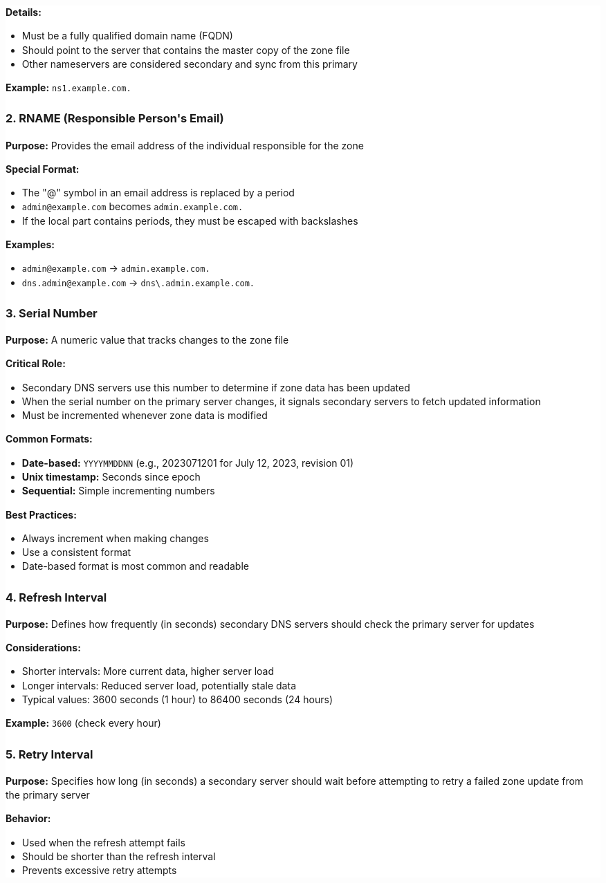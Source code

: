 **Details:**
- Must be a fully qualified domain name (FQDN)
- Should point to the server that contains the master copy of the zone file
- Other nameservers are considered secondary and sync from this primary

**Example:** `ns1.example.com.`

### 2. RNAME (Responsible Person's Email)
**Purpose:** Provides the email address of the individual responsible for the zone

**Special Format:**
- The "@" symbol in an email address is replaced by a period
- `admin@example.com` becomes `admin.example.com.`
- If the local part contains periods, they must be escaped with backslashes

**Examples:**
- `admin@example.com` → `admin.example.com.`
- `dns.admin@example.com` → `dns\.admin.example.com.`

### 3. Serial Number
**Purpose:** A numeric value that tracks changes to the zone file

**Critical Role:**
- Secondary DNS servers use this number to determine if zone data has been updated
- When the serial number on the primary server changes, it signals secondary servers to fetch updated information
- Must be incremented whenever zone data is modified

**Common Formats:**
- **Date-based:** `YYYYMMDDNN` (e.g., 2023071201 for July 12, 2023, revision 01)
- **Unix timestamp:** Seconds since epoch
- **Sequential:** Simple incrementing numbers

**Best Practices:**
- Always increment when making changes
- Use a consistent format
- Date-based format is most common and readable

### 4. Refresh Interval
**Purpose:** Defines how frequently (in seconds) secondary DNS servers should check the primary server for updates

**Considerations:**
- Shorter intervals: More current data, higher server load
- Longer intervals: Reduced server load, potentially stale data
- Typical values: 3600 seconds (1 hour) to 86400 seconds (24 hours)

**Example:** `3600` (check every hour)

### 5. Retry Interval
**Purpose:** Specifies how long (in seconds) a secondary server should wait before attempting to retry a failed zone update from the primary server

**Behavior:**
- Used when the refresh attempt fails
- Should be shorter than the refresh interval
- Prevents excessive retry attempts
